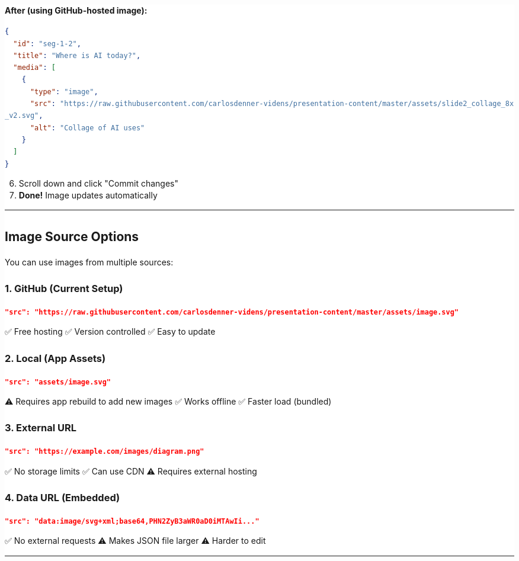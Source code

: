 **After (using GitHub-hosted image):**
```json
{
  "id": "seg-1-2",
  "title": "Where is AI today?",
  "media": [
    {
      "type": "image",
      "src": "https://raw.githubusercontent.com/carlosdenner-videns/presentation-content/master/assets/slide2_collage_8x_v2.svg",
      "alt": "Collage of AI uses"
    }
  ]
}
```

6. Scroll down and click "Commit changes"
7. **Done!** Image updates automatically

---

## **Image Source Options**

You can use images from multiple sources:

### **1. GitHub (Current Setup)**
```json
"src": "https://raw.githubusercontent.com/carlosdenner-videns/presentation-content/master/assets/image.svg"
```
✅ Free hosting
✅ Version controlled
✅ Easy to update

### **2. Local (App Assets)**
```json
"src": "assets/image.svg"
```
⚠️ Requires app rebuild to add new images
✅ Works offline
✅ Faster load (bundled)

### **3. External URL**
```json
"src": "https://example.com/images/diagram.png"
```
✅ No storage limits
✅ Can use CDN
⚠️ Requires external hosting

### **4. Data URL (Embedded)**
```json
"src": "data:image/svg+xml;base64,PHN2ZyB3aWR0aD0iMTAwIi..."
```
✅ No external requests
⚠️ Makes JSON file larger
⚠️ Harder to edit

---